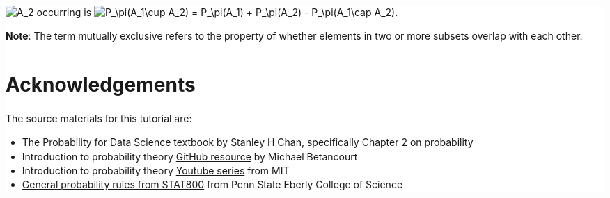 ![A_2](https://latex.codecogs.com/png.image?%5Cdpi%7B110%7D&space;%5Cbg_white&space;A_2 "A_2")
occurring is
![P\_\\pi(A_1\\cup A_2) = P\_\\pi(A_1) + P\_\\pi(A_2) - P\_\\pi(A_1\\cap A_2)](https://latex.codecogs.com/png.image?%5Cdpi%7B110%7D&space;%5Cbg_white&space;P_%5Cpi%28A_1%5Ccup%20A_2%29%20%3D%20P_%5Cpi%28A_1%29%20%2B%20P_%5Cpi%28A_2%29%20-%20P_%5Cpi%28A_1%5Ccap%20A_2%29 "P_\pi(A_1\cup A_2) = P_\pi(A_1) + P_\pi(A_2) - P_\pi(A_1\cap A_2)").

**Note**: The term mutually exclusive refers to the property of whether
elements in two or more subsets overlap with each other.

# Acknowledgements

The source materials for this tutorial are:

-   The [Probability for Data Science
    textbook](https://probability4datascience.com/) by Stanley H Chan,
    specifically [Chapter
    2](https://drive.google.com/file/d/1v9jLsbwG5Tl5d7XfLCfmhHuOkZZUOVNa/view)
    on probability  
-   Introduction to probability theory [GitHub
    resource](https://betanalpha.github.io/assets/case_studies/probability_theory.html)
    by Michael Betancourt  
-   Introduction to probability theory [Youtube
    series](https://www.youtube.com/playlist?list=PLUl4u3cNGP60hI9ATjSFgLZpbNJ7myAg6)
    from MIT  
-   [General probability rules from
    STAT800](https://online.stat.psu.edu/stat800/lesson/general-probability-rules)
    from Penn State Eberly College of Science
